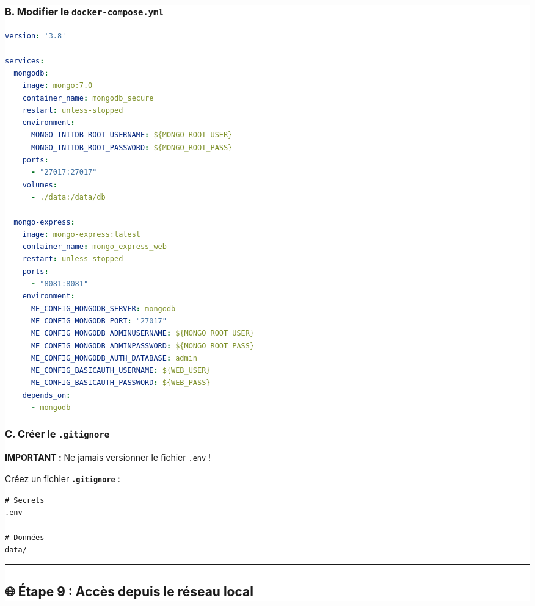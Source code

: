 ### B. Modifier le `docker-compose.yml`

```yaml
version: '3.8'

services:
  mongodb:
    image: mongo:7.0
    container_name: mongodb_secure
    restart: unless-stopped
    environment:
      MONGO_INITDB_ROOT_USERNAME: ${MONGO_ROOT_USER}
      MONGO_INITDB_ROOT_PASSWORD: ${MONGO_ROOT_PASS}
    ports:
      - "27017:27017"
    volumes:
      - ./data:/data/db

  mongo-express:
    image: mongo-express:latest
    container_name: mongo_express_web
    restart: unless-stopped
    ports:
      - "8081:8081"
    environment:
      ME_CONFIG_MONGODB_SERVER: mongodb
      ME_CONFIG_MONGODB_PORT: "27017"
      ME_CONFIG_MONGODB_ADMINUSERNAME: ${MONGO_ROOT_USER}
      ME_CONFIG_MONGODB_ADMINPASSWORD: ${MONGO_ROOT_PASS}
      ME_CONFIG_MONGODB_AUTH_DATABASE: admin
      ME_CONFIG_BASICAUTH_USERNAME: ${WEB_USER}
      ME_CONFIG_BASICAUTH_PASSWORD: ${WEB_PASS}
    depends_on:
      - mongodb
```

### C. Créer le `.gitignore`

**IMPORTANT :** Ne jamais versionner le fichier `.env` !

Créez un fichier **`.gitignore`** :

```
# Secrets
.env

# Données
data/
```

---

## 🌐 Étape 9 : Accès depuis le réseau local
